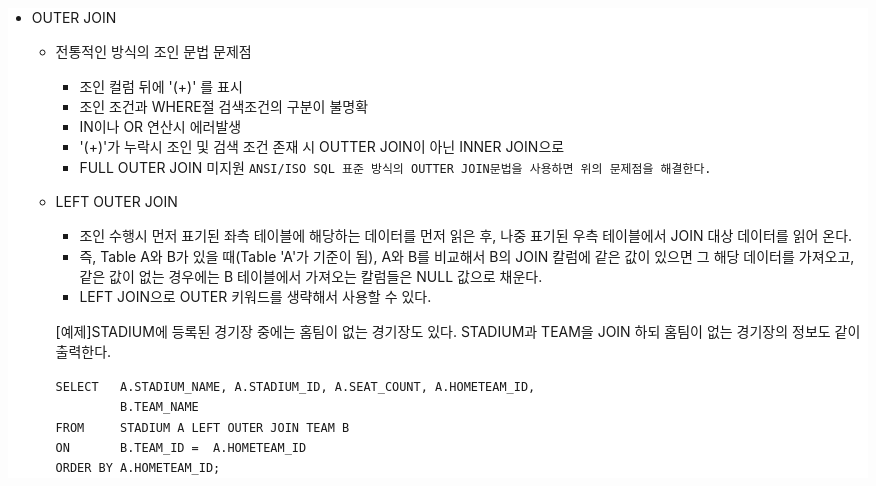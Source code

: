 * OUTER JOIN
    - 전통적인 방식의 조인 문법 문제점
        - 조인 컬럼 뒤에 '(+)' 를 표시
        - 조인 조건과 WHERE절 검색조건의 구분이 불명확
        - IN이나 OR 연산시 에러발생
        - '(+)'가 누락시 조인 및 검색 조건 존재 시 OUTTER JOIN이 아닌 INNER JOIN으로
        - FULL OUTER JOIN 미지원
        ```ANSI/ISO SQL 표준 방식의 OUTTER JOIN문법을 사용하면 위의 문제점을 해결한다.```

    - LEFT OUTER JOIN
        - 조인 수행시 먼저 표기된 좌측 테이블에 해당하는 데이터를 먼저 읽은 후, 나중 표기된 우측 테이블에서 JOIN 대상 데이터를 읽어 온다.
        - 즉, Table A와 B가 있을 때(Table 'A'가 기준이 됨), A와 B를 비교해서 B의 JOIN 칼럼에 같은 값이 있으면 그 해당 데이터를 가져오고, 같은 값이 없는 경우에는 B 테이블에서 가져오는 칼럼들은 NULL 값으로 채운다.
        - LEFT JOIN으로 OUTER 키워드를 생략해서 사용할 수 있다.

        [예제]STADIUM에 등록된 경기장 중에는 홈팀이 없는 경기장도 있다. STADIUM과 TEAM을 JOIN 하되 홈팀이 없는 경기장의 정보도 같이 출력한다.
        ```oracle
        SELECT   A.STADIUM_NAME, A.STADIUM_ID, A.SEAT_COUNT, A.HOMETEAM_ID,
                 B.TEAM_NAME
        FROM     STADIUM A LEFT OUTER JOIN TEAM B
        ON       B.TEAM_ID =  A.HOMETEAM_ID
        ORDER BY A.HOMETEAM_ID;
        ```